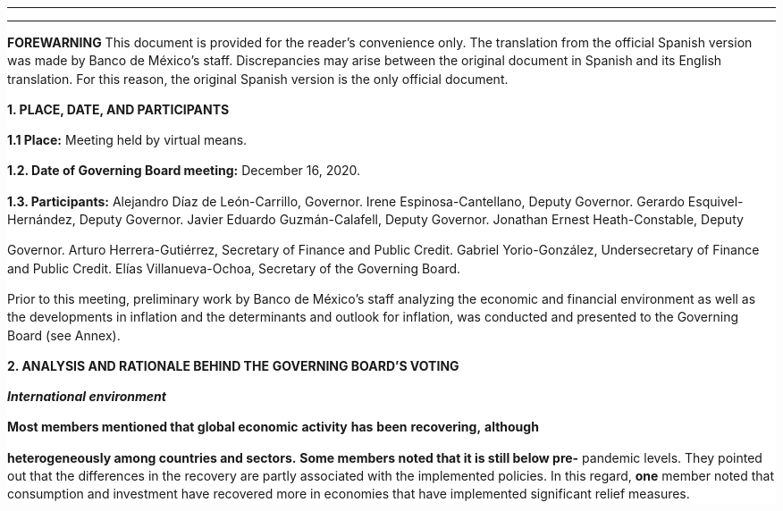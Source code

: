 -----

-----

**FOREWARNING**
This document is provided for the reader’s convenience
only. The translation from the official Spanish version was
made by Banco de México’s staff. Discrepancies may arise
between the original document in Spanish and its English
translation. For this reason, the original Spanish version is
the only official document.


**1. PLACE, DATE, AND PARTICIPANTS**

**1.1 Place:** Meeting held by virtual means.

**1.2. Date of Governing Board meeting:** December
16, 2020.

**1.3. Participants:**
Alejandro Díaz de León-Carrillo, Governor.
Irene Espinosa-Cantellano, Deputy Governor.
Gerardo Esquivel-Hernández, Deputy Governor.
Javier Eduardo Guzmán-Calafell, Deputy Governor.
Jonathan Ernest Heath-Constable, Deputy

Governor.
Arturo Herrera-Gutiérrez, Secretary of Finance and
Public Credit.
Gabriel Yorio-González, Undersecretary of Finance
and Public Credit.
Elías Villanueva-Ochoa, Secretary of the Governing
Board.

Prior to this meeting, preliminary work by Banco de
México’s staff analyzing the economic and financial
environment as well as the developments in inflation
and the determinants and outlook for inflation, was
conducted and presented to the Governing Board
(see Annex).

**2. ANALYSIS AND RATIONALE BEHIND THE**
**GOVERNING BOARD’S VOTING**

**_International environment_**

**Most members mentioned that global economic**
**activity** **has** **been** **recovering,** **although**

**heterogeneously among countries and sectors.**
**Some members noted that it is still below pre-**
pandemic levels. They pointed out that the
differences in the recovery are partly associated with
the implemented policies. In this regard, **one**
member noted that consumption and investment
have recovered more in economies that have
implemented significant relief measures.
